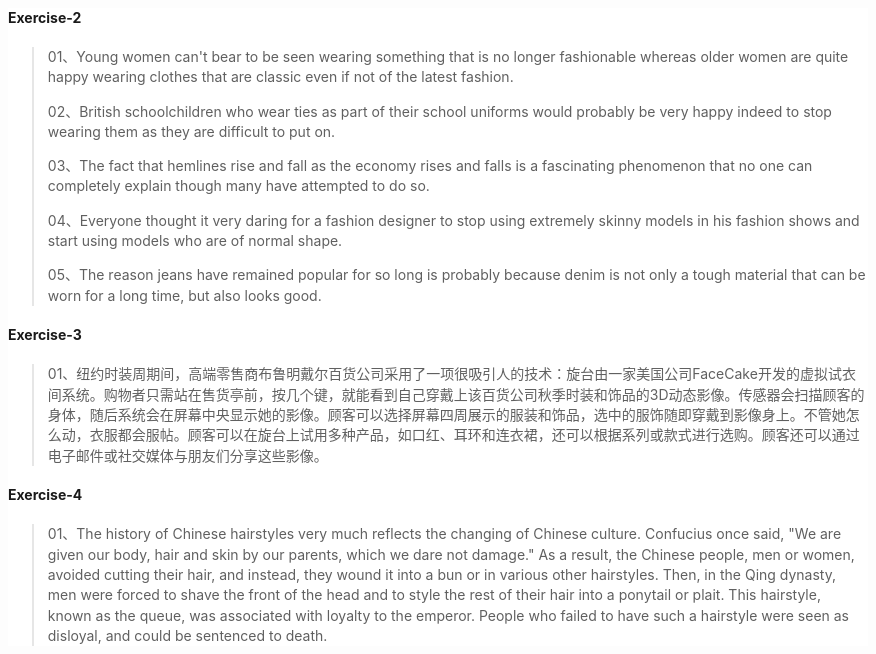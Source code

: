 #### Exercise-2

> 01、Young women can't bear to be seen wearing something that is no longer fashionable whereas older women are quite happy wearing clothes that are classic even if not of the latest fashion.
> 
> 02、British schoolchildren who wear ties as part of their school uniforms would probably be very happy indeed to stop wearing them as they are difficult to put on.
> 
> 03、The fact that hemlines rise and fall as the economy rises and falls is a fascinating phenomenon that no one can completely explain though many have attempted to do so.
> 
> 04、Everyone thought it very daring for a fashion designer to stop using extremely skinny models in his fashion shows and start using models who are of normal shape.
> 
> 05、The reason jeans have remained popular for so long is probably because denim is not only a tough material that can be worn for a long time, but also looks good.

#### Exercise-3

> 01、纽约时装周期间，高端零售商布鲁明戴尔百货公司采用了一项很吸引人的技术：旋台由一家美国公司FaceCake开发的虚拟试衣间系统。购物者只需站在售货亭前，按几个键，就能看到自己穿戴上该百货公司秋季时装和饰品的3D动态影像。传感器会扫描顾客的身体，随后系统会在屏幕中央显示她的影像。顾客可以选择屏幕四周展示的服装和饰品，选中的服饰随即穿戴到影像身上。不管她怎么动，衣服都会服帖。顾客可以在旋台上试用多种产品，如口红、耳环和连衣裙，还可以根据系列或款式进行选购。顾客还可以通过电子邮件或社交媒体与朋友们分享这些影像。

#### Exercise-4

> 01、The history of Chinese hairstyles very much reflects the changing of Chinese culture. Confucius once said, "We are given our body, hair and skin by our parents, which we dare not damage." As a result, the Chinese people, men or women, avoided cutting their hair, and instead, they wound it into a bun or in various other hairstyles. Then, in the Qing dynasty, men were forced to shave the front of the head and to style the rest of their hair into a ponytail or plait. This hairstyle, known as the queue, was associated with loyalty to the emperor. People who failed to have such a hairstyle were seen as disloyal, and could be sentenced to death.
